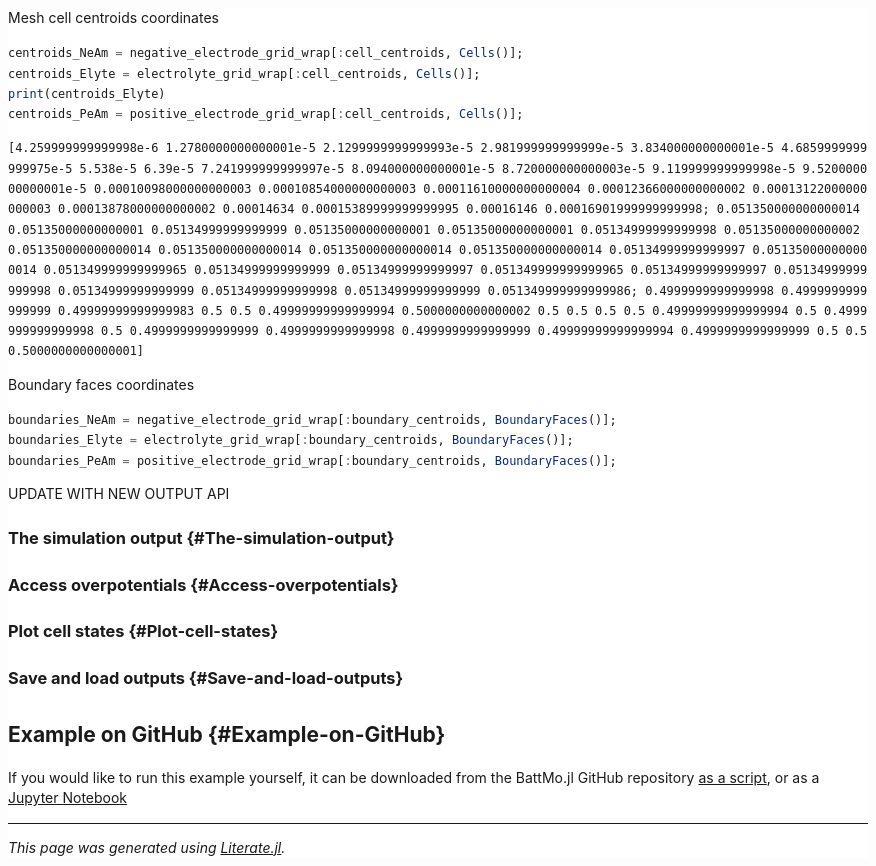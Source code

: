 
Mesh cell centroids coordinates

```julia
centroids_NeAm = negative_electrode_grid_wrap[:cell_centroids, Cells()];
centroids_Elyte = electrolyte_grid_wrap[:cell_centroids, Cells()];
print(centroids_Elyte)
centroids_PeAm = positive_electrode_grid_wrap[:cell_centroids, Cells()];
```


```
[4.259999999999998e-6 1.2780000000000001e-5 2.1299999999999993e-5 2.981999999999999e-5 3.834000000000001e-5 4.6859999999999975e-5 5.538e-5 6.39e-5 7.241999999999997e-5 8.094000000000001e-5 8.720000000000003e-5 9.119999999999998e-5 9.520000000000001e-5 0.00010098000000000003 0.00010854000000000003 0.00011610000000000004 0.00012366000000000002 0.00013122000000000003 0.00013878000000000002 0.00014634 0.00015389999999999995 0.00016146 0.00016901999999999998; 0.051350000000000014 0.05135000000000001 0.05134999999999999 0.05135000000000001 0.05135000000000001 0.05134999999999998 0.05135000000000002 0.051350000000000014 0.051350000000000014 0.051350000000000014 0.051350000000000014 0.05134999999999997 0.051350000000000014 0.051349999999999965 0.05134999999999999 0.05134999999999997 0.051349999999999965 0.05134999999999997 0.05134999999999998 0.05134999999999999 0.05134999999999998 0.05134999999999999 0.051349999999999986; 0.4999999999999998 0.4999999999999999 0.49999999999999983 0.5 0.5 0.49999999999999994 0.5000000000000002 0.5 0.5 0.5 0.5 0.49999999999999994 0.5 0.4999999999999998 0.5 0.4999999999999999 0.4999999999999998 0.4999999999999999 0.49999999999999994 0.4999999999999999 0.5 0.5 0.5000000000000001]
```


Boundary faces coordinates

```julia
boundaries_NeAm = negative_electrode_grid_wrap[:boundary_centroids, BoundaryFaces()];
boundaries_Elyte = electrolyte_grid_wrap[:boundary_centroids, BoundaryFaces()];
boundaries_PeAm = positive_electrode_grid_wrap[:boundary_centroids, BoundaryFaces()];
```


UPDATE WITH NEW OUTPUT API

### The simulation output {#The-simulation-output}

### Access overpotentials {#Access-overpotentials}

### Plot cell states {#Plot-cell-states}

### Save and load outputs {#Save-and-load-outputs}

## Example on GitHub {#Example-on-GitHub}

If you would like to run this example yourself, it can be downloaded from the BattMo.jl GitHub repository [as a script](https://github.com/BattMoTeam/BattMo.jl/blob/main/examples/3_handle_outputs.jl), or as a [Jupyter Notebook](https://github.com/BattMoTeam/BattMo.jl/blob/gh-pages/dev/final_site/notebooks/3_handle_outputs.ipynb)


---


_This page was generated using [Literate.jl](https://github.com/fredrikekre/Literate.jl)._
